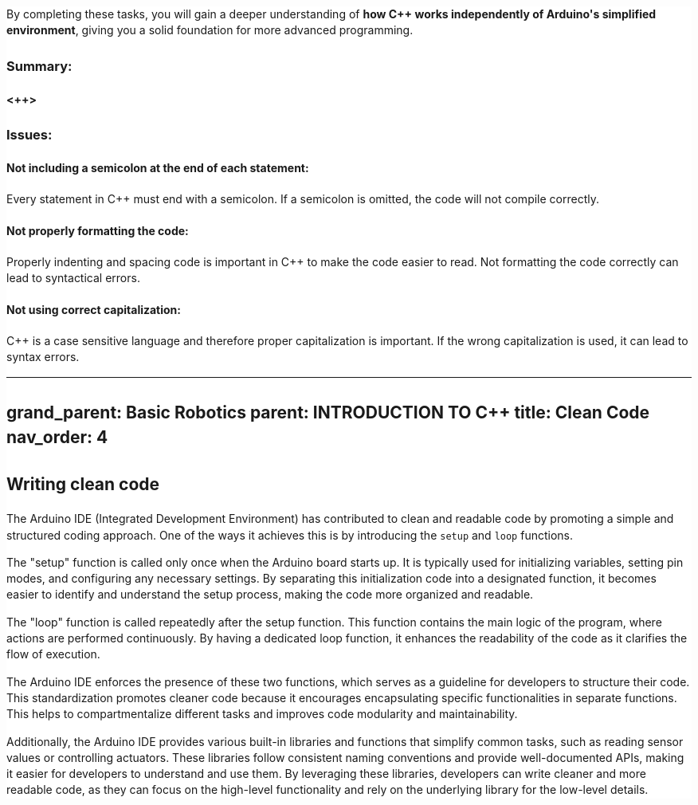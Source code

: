 By completing these tasks, you will gain a deeper understanding of **how C++ works independently of Arduino's simplified environment**, giving you a solid foundation for more advanced programming.

### Summary:
#### <++>

### Issues:
#### Not including a semicolon at the end of each statement:
Every statement in C++ must end with a semicolon. If a semicolon is omitted, the code will not compile correctly.

#### Not properly formatting the code:
Properly indenting and spacing code is important in C++ to make the code easier to read. Not formatting the code correctly can lead to syntactical errors.

#### Not using correct capitalization:
C++ is a case sensitive language and therefore proper capitalization is important. If the wrong capitalization is used, it can lead to syntax errors.

---
grand_parent: Basic Robotics
parent: INTRODUCTION TO C++
title: Clean Code
nav_order: 4
---

## Writing clean code

The Arduino IDE (Integrated Development Environment) has contributed to clean and readable code by promoting a simple and structured coding approach. One of the ways it achieves this is by introducing the `setup` and `loop` functions.

The \"setup\" function is called only once when the Arduino board starts up. It is typically used for initializing variables, setting pin modes, and configuring any necessary settings. By separating this initialization code into a designated function, it becomes easier to identify and understand the setup process, making the code more organized and readable.

The \"loop\" function is called repeatedly after the setup function. This function contains the main logic of the program, where actions are performed continuously. By having a dedicated loop function, it enhances the readability of the code as it clarifies the flow of execution.

The Arduino IDE enforces the presence of these two functions, which serves as a guideline for developers to structure their code. This standardization promotes cleaner code because it encourages encapsulating specific functionalities in separate functions. This helps to compartmentalize different tasks and improves code modularity and maintainability.

Additionally, the Arduino IDE provides various built-in libraries and functions that simplify common tasks, such as reading sensor values or controlling actuators. These libraries follow consistent naming conventions and provide well-documented APIs, making it easier for developers to understand and use them. By leveraging these libraries, developers can write cleaner and more readable code, as they can focus on the high-level functionality and rely on the underlying library for the low-level details.
